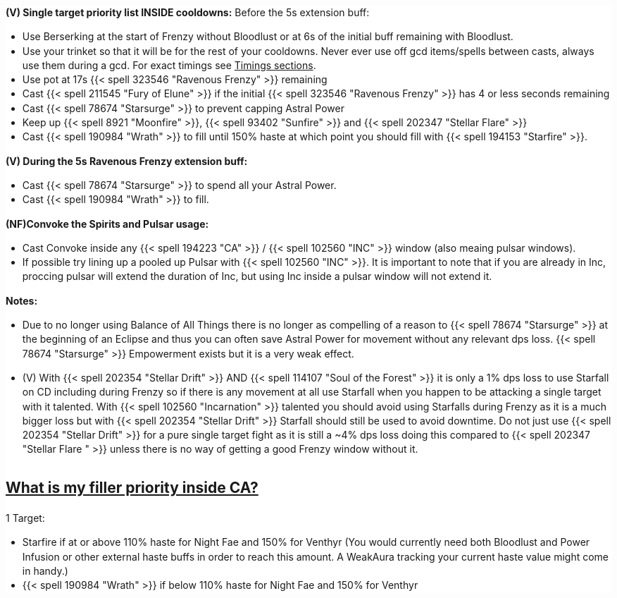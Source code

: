 **(V) Single target priority list INSIDE cooldowns:**
Before the 5s extension buff:
- Use Berserking at the start of Frenzy without Bloodlust or at 6s of the initial buff remaining with Bloodlust.
- Use your trinket so that it will be for the rest of your cooldowns. Never ever use off gcd items/spells between casts, always use them during a gcd. For exact timings see [Timings sections](/balance/2021-06-05-Venthyr-Compendium/#timings).
- Use pot at 17s {{< spell 323546 "Ravenous Frenzy" >}} remaining
- Cast {{< spell 211545 "Fury of Elune" >}} if the initial {{< spell 323546 "Ravenous Frenzy" >}} has 4 or less seconds remaining
- Cast {{< spell 78674 "Starsurge" >}} to prevent capping Astral Power
- Keep up {{< spell 8921 "Moonfire" >}}, {{< spell 93402 "Sunfire" >}} and {{< spell 202347 "Stellar Flare" >}}
- Cast {{< spell 190984 "Wrath" >}} to fill until 150% haste at which point you should fill with {{< spell 194153 "Starfire" >}}.

**(V) During the 5s Ravenous Frenzy extension buff:**
- Cast {{< spell 78674 "Starsurge" >}} to spend all your Astral Power.
- Cast {{< spell 190984 "Wrath" >}} to fill.

**(NF)Convoke the Spirits and Pulsar usage:**
- Cast Convoke inside any {{< spell 194223 "CA" >}} / {{< spell 102560 "INC" >}} window (also meaing pulsar windows).
- If possible try lining up a pooled up Pulsar with {{< spell 102560 "INC" >}}. It is important to note that if you are already in Inc, proccing pulsar will extend the duration of Inc, but using Inc inside a pulsar window will not extend it.

**Notes:** 
- Due to no longer using Balance of All Things there is no longer as compelling of a reason to {{< spell 78674 "Starsurge" >}} at the beginning of an Eclipse and thus you can often save Astral Power for movement without any relevant dps loss. {{< spell 78674 "Starsurge" >}} Empowerment exists but it is a very weak effect.

- (V) With {{< spell 202354 "Stellar Drift" >}} AND {{< spell 114107 "Soul of the Forest" >}} it is only a 1% dps loss to use Starfall on CD including during Frenzy so if there is any movement at all use Starfall when you happen to be attacking a single target with it talented. With {{< spell 102560 "Incarnation" >}} talented you should avoid using Starfalls during Frenzy as it is a much bigger loss but with {{< spell 202354 "Stellar Drift" >}} Starfall should still be used to avoid downtime. Do not just use {{< spell 202354 "Stellar Drift" >}} for a pure single target fight as it is still a ~4% dps loss doing this compared to {{< spell 202347 "Stellar Flare " >}} unless there is no way of getting a good Frenzy window without it.


<div id="filler">
 
## [What is my filler priority inside CA?](#filler)

</div>

1 Target:
- Starfire if at or above 110% haste for Night Fae and 150% for Venthyr (You would currently need both Bloodlust and Power Infusion or other external haste buffs in order to reach this amount. A WeakAura tracking your current haste value might come in handy.)
- {{< spell 190984 "Wrath" >}} if below 110% haste for Night Fae and 150% for Venthyr
